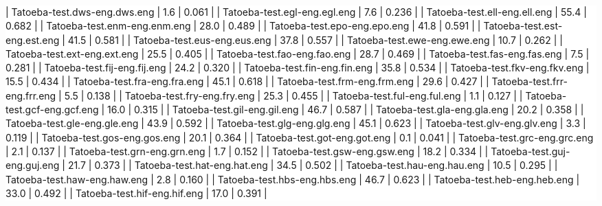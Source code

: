 | Tatoeba-test.dws-eng.dws.eng 	| 1.6 	| 0.061 |
| Tatoeba-test.egl-eng.egl.eng 	| 7.6 	| 0.236 |
| Tatoeba-test.ell-eng.ell.eng 	| 55.4 	| 0.682 |
| Tatoeba-test.enm-eng.enm.eng 	| 28.0 	| 0.489 |
| Tatoeba-test.epo-eng.epo.eng 	| 41.8 	| 0.591 |
| Tatoeba-test.est-eng.est.eng 	| 41.5 	| 0.581 |
| Tatoeba-test.eus-eng.eus.eng 	| 37.8 	| 0.557 |
| Tatoeba-test.ewe-eng.ewe.eng 	| 10.7 	| 0.262 |
| Tatoeba-test.ext-eng.ext.eng 	| 25.5 	| 0.405 |
| Tatoeba-test.fao-eng.fao.eng 	| 28.7 	| 0.469 |
| Tatoeba-test.fas-eng.fas.eng 	| 7.5 	| 0.281 |
| Tatoeba-test.fij-eng.fij.eng 	| 24.2 	| 0.320 |
| Tatoeba-test.fin-eng.fin.eng 	| 35.8 	| 0.534 |
| Tatoeba-test.fkv-eng.fkv.eng 	| 15.5 	| 0.434 |
| Tatoeba-test.fra-eng.fra.eng 	| 45.1 	| 0.618 |
| Tatoeba-test.frm-eng.frm.eng 	| 29.6 	| 0.427 |
| Tatoeba-test.frr-eng.frr.eng 	| 5.5 	| 0.138 |
| Tatoeba-test.fry-eng.fry.eng 	| 25.3 	| 0.455 |
| Tatoeba-test.ful-eng.ful.eng 	| 1.1 	| 0.127 |
| Tatoeba-test.gcf-eng.gcf.eng 	| 16.0 	| 0.315 |
| Tatoeba-test.gil-eng.gil.eng 	| 46.7 	| 0.587 |
| Tatoeba-test.gla-eng.gla.eng 	| 20.2 	| 0.358 |
| Tatoeba-test.gle-eng.gle.eng 	| 43.9 	| 0.592 |
| Tatoeba-test.glg-eng.glg.eng 	| 45.1 	| 0.623 |
| Tatoeba-test.glv-eng.glv.eng 	| 3.3 	| 0.119 |
| Tatoeba-test.gos-eng.gos.eng 	| 20.1 	| 0.364 |
| Tatoeba-test.got-eng.got.eng 	| 0.1 	| 0.041 |
| Tatoeba-test.grc-eng.grc.eng 	| 2.1 	| 0.137 |
| Tatoeba-test.grn-eng.grn.eng 	| 1.7 	| 0.152 |
| Tatoeba-test.gsw-eng.gsw.eng 	| 18.2 	| 0.334 |
| Tatoeba-test.guj-eng.guj.eng 	| 21.7 	| 0.373 |
| Tatoeba-test.hat-eng.hat.eng 	| 34.5 	| 0.502 |
| Tatoeba-test.hau-eng.hau.eng 	| 10.5 	| 0.295 |
| Tatoeba-test.haw-eng.haw.eng 	| 2.8 	| 0.160 |
| Tatoeba-test.hbs-eng.hbs.eng 	| 46.7 	| 0.623 |
| Tatoeba-test.heb-eng.heb.eng 	| 33.0 	| 0.492 |
| Tatoeba-test.hif-eng.hif.eng 	| 17.0 	| 0.391 |